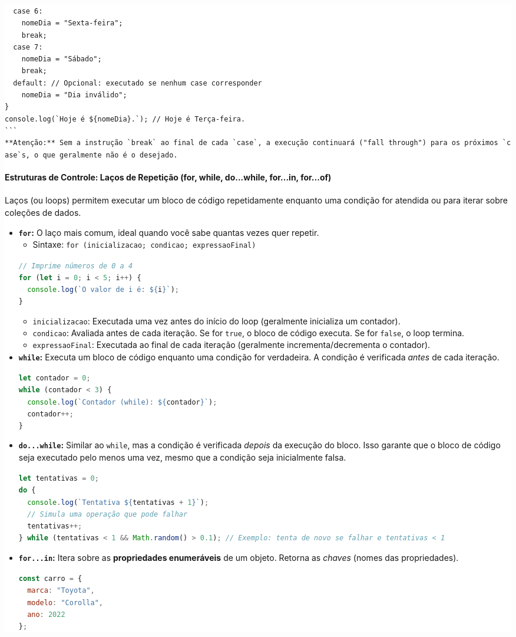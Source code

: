      case 6:
        nomeDia = "Sexta-feira";
        break;
      case 7:
        nomeDia = "Sábado";
        break;
      default: // Opcional: executado se nenhum case corresponder
        nomeDia = "Dia inválido";
    }
    console.log(`Hoje é ${nomeDia}.`); // Hoje é Terça-feira.
    ```
    **Atenção:** Sem a instrução `break` ao final de cada `case`, a execução continuará ("fall through") para os próximos `case`s, o que geralmente não é o desejado.

#### Estruturas de Controle: Laços de Repetição (for, while, do...while, for...in, for...of)

Laços (ou loops) permitem executar um bloco de código repetidamente enquanto uma condição for atendida ou para iterar sobre coleções de dados.

*   **`for`:** O laço mais comum, ideal quando você sabe quantas vezes quer repetir.
    *   Sintaxe: `for (inicializacao; condicao; expressaoFinal)`
    ```javascript
    // Imprime números de 0 a 4
    for (let i = 0; i < 5; i++) {
      console.log(`O valor de i é: ${i}`);
    }
    ```
    *   `inicializacao`: Executada uma vez antes do início do loop (geralmente inicializa um contador).
    *   `condicao`: Avaliada antes de cada iteração. Se for `true`, o bloco de código executa. Se for `false`, o loop termina.
    *   `expressaoFinal`: Executada ao final de cada iteração (geralmente incrementa/decrementa o contador).
*   **`while`:** Executa um bloco de código enquanto uma condição for verdadeira. A condição é verificada *antes* de cada iteração.
    ```javascript
    let contador = 0;
    while (contador < 3) {
      console.log(`Contador (while): ${contador}`);
      contador++;
    }
    ```
*   **`do...while`:** Similar ao `while`, mas a condição é verificada *depois* da execução do bloco. Isso garante que o bloco de código seja executado pelo menos uma vez, mesmo que a condição seja inicialmente falsa.
    ```javascript
    let tentativas = 0;
    do {
      console.log(`Tentativa ${tentativas + 1}`);
      // Simula uma operação que pode falhar
      tentativas++;
    } while (tentativas < 1 && Math.random() > 0.1); // Exemplo: tenta de novo se falhar e tentativas < 1
    ```
*   **`for...in`:** Itera sobre as **propriedades enumeráveis** de um objeto. Retorna as *chaves* (nomes das propriedades).
    ```javascript
    const carro = {
      marca: "Toyota",
      modelo: "Corolla",
      ano: 2022
    };
